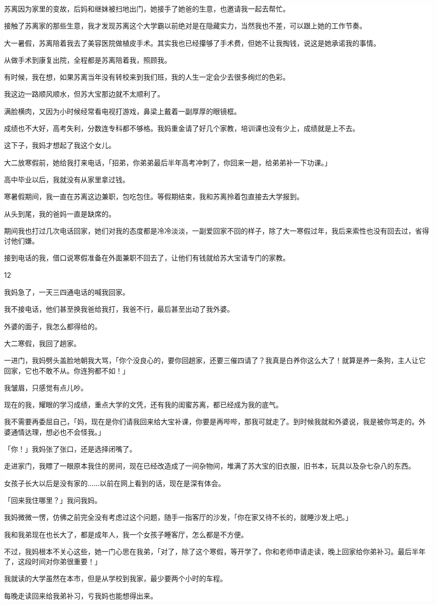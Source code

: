 苏离因为家里的变故，后妈和继妹被扫地出门，她接手了她爸的生意，也邀请我一起去帮忙。

接触了苏离家的那些生意，我才发现苏离这个大学霸以前绝对是在隐藏实力，当然我也不差，可以跟上她的工作节奏。

大一暑假，苏离陪着我去了美容医院做植皮手术。其实我也已经攥够了手术费，但她不让我掏钱，说这是她承诺我的事情。

从做手术到康复出院，全程都是苏离陪着我，照顾我。

有时候，我在想，如果苏离当年没有转校来到我们班，我的人生一定会少去很多绚烂的色彩。

我这边一路顺风顺水，但苏大宝那边就不太顺利了。

满脸横肉，又因为小时候经常看电视打游戏，鼻梁上戴着一副厚厚的眼镜框。

成绩也不大好，高考失利，分数连专科都不够格。我妈重金请了好几个家教，培训课也没有少上，成绩就是上不去。

这下子，我妈才想起了我这个女儿。

大二放寒假前，她给我打来电话，「招弟，你弟弟最后半年高考冲刺了，你回来一趟，给弟弟补一下功课。」

高中毕业以后，我就没有从家里拿过钱。

寒暑假期间，我一直在苏离这边兼职，包吃包住。等假期结束，我和苏离拎着包直接去大学报到。

从头到尾，我的爸妈一直是缺席的。

期间我也打过几次电话回家，她们对我的态度都是冷冷淡淡，一副爱回家不回的样子，除了大一寒假过年，我后来索性也没有回去过，省得讨他们嫌。

接到电话的我，借口说寒假准备在外面兼职不回去了，让他们有钱就给苏大宝请专门的家教。

12

我妈急了，一天三四通电话的喊我回家。

我不接电话，他们甚至换我爸给我打，我爸不行，最后甚至出动了我外婆。

外婆的面子，我怎么都得给的。

大二寒假，我回了趟家。

一进门，我妈劈头盖脸地朝我大骂，「你个没良心的，要你回趟家，还要三催四请了？我真是白养你这么大了！就算是养一条狗，主人让它回家，它也不敢不从。你连狗都不如！」

我皱眉，只感觉有点儿吵。

现在的我，耀眼的学习成绩，重点大学的文凭，还有我的闺蜜苏离，都已经成为我的底气。

我不需要再委屈自己，「妈，现在是你们请我回来给大宝补课，你要是再哔哔，那我可就走了。到时候我就和外婆说，我是被你骂走的。外婆通情达理，想必也不会怪我。」

「你！」我妈张了张口，还是选择闭嘴了。

走进家门，我瞟了一眼原本我住的房间，现在已经改造成了一间杂物间，堆满了苏大宝的旧衣服，旧书本，玩具以及杂七杂八的东西。

女孩子长大以后是没有家的……以前在网上看到的话，现在是深有体会。

「回来我住哪里？」我问我妈。

我妈微微一愣，仿佛之前完全没有考虑过这个问题，随手一指客厅的沙发，「你在家又待不长的，就睡沙发上吧。」

我和我弟现在也长大了，都是成年人，我一个女孩子睡客厅，怎么都是不方便。

不过，我妈根本不关心这些，她一门心思在我弟，「对了，除了这个寒假，等开学了，你和老师申请走读，晚上回家给你弟补习。最后半年了，这段时间对你弟很重要！」

我就读的大学虽然在本市，但是从学校到我家，最少要两个小时的车程。

每晚走读回来给我弟补习，亏我妈也能想得出来。
